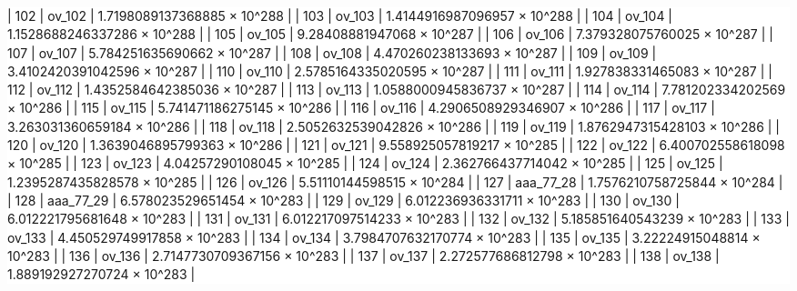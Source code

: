 | 102 | ov_102 | 1.7198089137368885 × 10^288 |
| 103 | ov_103 | 1.4144916987096957 × 10^288 |
| 104 | ov_104 | 1.1528688246337286 × 10^288 |
| 105 | ov_105 | 9.28408881947068 × 10^287 |
| 106 | ov_106 | 7.379328075760025 × 10^287 |
| 107 | ov_107 | 5.784251635690662 × 10^287 |
| 108 | ov_108 | 4.470260238133693 × 10^287 |
| 109 | ov_109 | 3.4102420391042596 × 10^287 |
| 110 | ov_110 | 2.5785164335020595 × 10^287 |
| 111 | ov_111 | 1.927838331465083 × 10^287 |
| 112 | ov_112 | 1.4352584642385036 × 10^287 |
| 113 | ov_113 | 1.0588000945836737 × 10^287 |
| 114 | ov_114 | 7.781202334202569 × 10^286 |
| 115 | ov_115 | 5.741471186275145 × 10^286 |
| 116 | ov_116 | 4.2906508929346907 × 10^286 |
| 117 | ov_117 | 3.263031360659184 × 10^286 |
| 118 | ov_118 | 2.5052632539042826 × 10^286 |
| 119 | ov_119 | 1.8762947315428103 × 10^286 |
| 120 | ov_120 | 1.3639046895799363 × 10^286 |
| 121 | ov_121 | 9.558925057819217 × 10^285 |
| 122 | ov_122 | 6.400702558618098 × 10^285 |
| 123 | ov_123 | 4.04257290108045 × 10^285 |
| 124 | ov_124 | 2.362766437714042 × 10^285 |
| 125 | ov_125 | 1.2395287435828578 × 10^285 |
| 126 | ov_126 | 5.51110144598515 × 10^284 |
| 127 | aaa_77_28 | 1.7576210758725844 × 10^284 |
| 128 | aaa_77_29 | 6.578023529651454 × 10^283 |
| 129 | ov_129 | 6.012236936331711 × 10^283 |
| 130 | ov_130 | 6.012221795681648 × 10^283 |
| 131 | ov_131 | 6.012217097514233 × 10^283 |
| 132 | ov_132 | 5.185851640543239 × 10^283 |
| 133 | ov_133 | 4.450529749917858 × 10^283 |
| 134 | ov_134 | 3.7984707632170774 × 10^283 |
| 135 | ov_135 | 3.22224915048814 × 10^283 |
| 136 | ov_136 | 2.7147730709367156 × 10^283 |
| 137 | ov_137 | 2.272577686812798 × 10^283 |
| 138 | ov_138 | 1.889192927270724 × 10^283 |